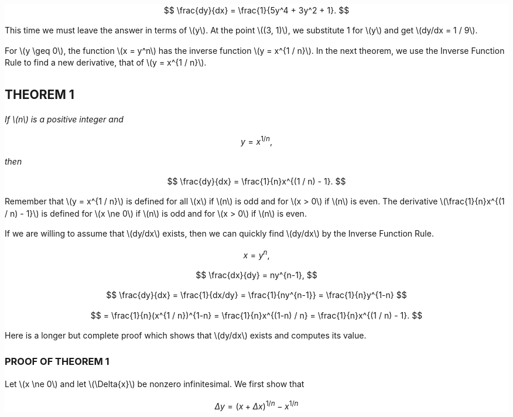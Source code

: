 $$
\frac{dy}{dx} = \frac{1}{5y^4 + 3y^2 + 1}.
$$

This time we must leave the answer in terms of \\(y\\). At the point \\((3, 1)\\), we substitute 1 for \\(y\\) and get \\(dy/dx = 1 / 9\\).

For \\(y \geq 0\\), the function \\(x = y^n\\) has the inverse function \\(y = x^{1 / n}\\). In the next theorem, we use the Inverse Function Rule to find a new derivative, that of \\(y = x^{1 / n}\\).

## THEOREM 1

_If \\(n\\) is a positive integer and_

$$
y = x^{1 / n},
$$

_then_

$$
\frac{dy}{dx} = \frac{1}{n}x^{(1 / n) - 1}.
$$

Remember that \\(y = x^{1 / n}\\) is defined for all \\(x\\) if \\(n\\) is odd and for \\(x > 0\\) if \\(n\\) is even. The derivative \\(\frac{1}{n}x^{(1 / n) - 1}\\) is defined for \\(x \ne 0\\) if \\(n\\) is odd and for \\(x > 0\\) if \\(n\\) is even.

If we are willing to assume that \\(dy/dx\\) exists, then we can quickly find \\(dy/dx\\) by the Inverse Function Rule.

$$
x = y^n,
$$

$$
\frac{dx}{dy} = ny^{n-1},
$$

$$
\frac{dy}{dx} = \frac{1}{dx/dy} = \frac{1}{ny^{n-1}} = \frac{1}{n}y^{1-n}
$$

$$
= \frac{1}{n}(x^{1 / n})^{1-n} = \frac{1}{n}x^{(1-n) / n} = \frac{1}{n}x^{(1 / n) - 1}.
$$

Here is a longer but complete proof which shows that \\(dy/dx\\) exists and computes its value.

### PROOF OF THEOREM 1

Let \\(x \ne 0\\) and let \\(\Delta{x}\\) be nonzero infinitesimal. We first show that

$$
\Delta{y} = (x + \Delta{x})^{1 / n} - x^{1 / n}
$$
